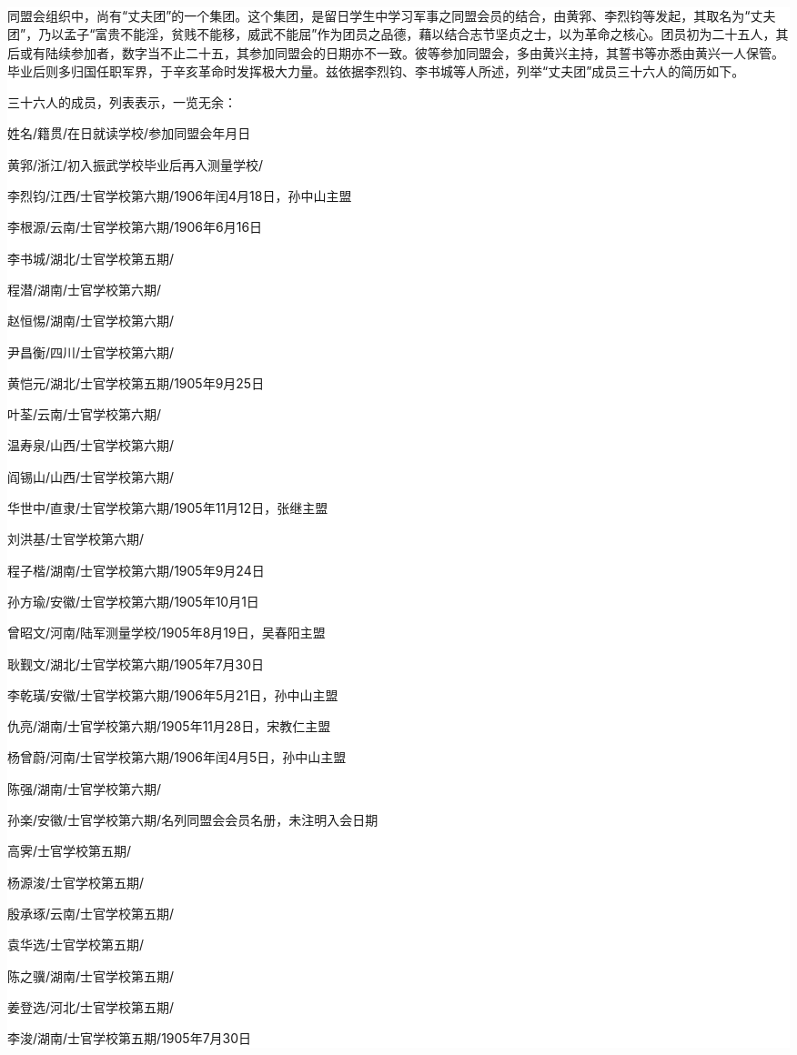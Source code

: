 同盟会组织中，尚有“丈夫团”的一个集团。这个集团，是留日学生中学习军事之同盟会员的结合，由黄郛、李烈钧等发起，其取名为“丈夫团”，乃以孟子“富贵不能淫，贫贱不能移，威武不能屈”作为团员之品德，藉以结合志节坚贞之士，以为革命之核心。团员初为二十五人，其后或有陆续参加者，数字当不止二十五，其参加同盟会的日期亦不一致。彼等参加同盟会，多由黄兴主持，其誓书等亦悉由黄兴一人保管。毕业后则多归国任职军界，于辛亥革命时发挥极大力量。兹依据李烈钧、李书城等人所述，列举“丈夫团”成员三十六人的简历如下。

三十六人的成员，列表表示，一览无余：

姓名/籍贯/在日就读学校/参加同盟会年月日

黄郛/浙江/初入振武学校毕业后再入测量学校/

李烈钧/江西/士官学校第六期/1906年闰4月18日，孙中山主盟

李根源/云南/士官学校第六期/1906年6月16日

李书城/湖北/士官学校第五期/

程潜/湖南/士官学校第六期/

赵恒惕/湖南/士官学校第六期/

尹昌衡/四川/士官学校第六期/

黄恺元/湖北/士官学校第五期/1905年9月25日

叶荃/云南/士官学校第六期/

温寿泉/山西/士官学校第六期/

阎锡山/山西/士官学校第六期/

华世中/直隶/士官学校第六期/1905年11月12日，张继主盟

刘洪基/士官学校第六期/

程子楷/湖南/士官学校第六期/1905年9月24日

孙方瑜/安徽/士官学校第六期/1905年10月1日

曾昭文/河南/陆军测量学校/1905年8月19日，吴春阳主盟

耿觐文/湖北/士官学校第六期/1905年7月30日

李乾璜/安徽/士官学校第六期/1906年5月21日，孙中山主盟

仇亮/湖南/士官学校第六期/1905年11月28日，宋教仁主盟

杨曾蔚/河南/士官学校第六期/1906年闰4月5日，孙中山主盟

陈强/湖南/士官学校第六期/

孙楽/安徽/士官学校第六期/名列同盟会会员名册，未注明入会日期

高霁/士官学校第五期/

杨源浚/士官学校第五期/

殷承琢/云南/士官学校第五期/

袁华选/士官学校第五期/

陈之骥/湖南/士官学校第五期/

姜登选/河北/士官学校第五期/

李浚/湖南/士官学校第五期/1905年7月30日
